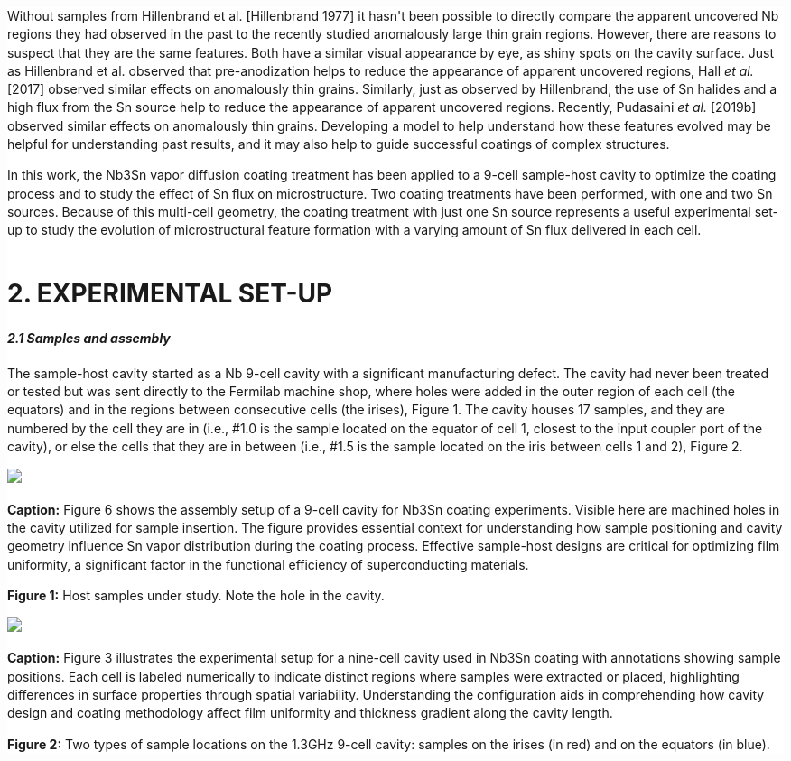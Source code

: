 Without samples from Hillenbrand et al. [Hillenbrand 1977] it hasn't been possible to directly compare the apparent uncovered Nb regions they had observed in the past to the recently studied anomalously large thin grain regions. However, there are reasons to suspect that they are the same features. Both have a similar visual appearance by eye, as shiny spots on the cavity surface. Just as Hillenbrand et al. observed that pre-anodization helps to reduce the appearance of apparent uncovered regions, Hall *et al.* [2017] observed similar effects on anomalously thin grains. Similarly, just as observed by Hillenbrand, the use of Sn halides and a high flux from the Sn source help to reduce the appearance of apparent uncovered regions. Recently, Pudasaini *et al.* [2019b] observed similar effects on anomalously thin grains. Developing a model to help understand how these features evolved may be helpful for understanding past results, and it may also help to guide successful coatings of complex structures.

In this work, the Nb3Sn vapor diffusion coating treatment has been applied to a 9-cell sample-host cavity to optimize the coating process and to study the effect of Sn flux on microstructure. Two coating treatments have been performed, with one and two Sn sources. Because of this multi-cell geometry, the coating treatment with just one Sn source represents a useful experimental set-up to study the evolution of microstructural feature formation with a varying amount of Sn flux delivered in each cell.

# 2. EXPERIMENTAL SET-UP

#### *2.1 Samples and assembly*

The sample-host cavity started as a Nb 9-cell cavity with a significant manufacturing defect. The cavity had never been treated or tested but was sent directly to the Fermilab machine shop, where holes were added in the outer region of each cell (the equators) and in the regions between consecutive cells (the irises), Figure 1. The cavity houses 17 samples, and they are numbered by the cell they are in (i.e., #1.0 is the sample located on the equator of cell 1, closest to the input coupler port of the cavity), or else the cells that they are in between (i.e., #1.5 is the sample located on the iris between cells 1 and 2), Figure 2.

![](_page_2_Picture_4.jpeg)

**Caption:** Figure 6 shows the assembly setup of a 9-cell cavity for Nb3Sn coating experiments. Visible here are machined holes in the cavity utilized for sample insertion. The figure provides essential context for understanding how sample positioning and cavity geometry influence Sn vapor distribution during the coating process. Effective sample-host designs are critical for optimizing film uniformity, a significant factor in the functional efficiency of superconducting materials.


**Figure 1:** Host samples under study. Note the hole in the cavity.

![](_page_2_Picture_6.jpeg)

**Caption:** Figure 3 illustrates the experimental setup for a nine-cell cavity used in Nb3Sn coating with annotations showing sample positions. Each cell is labeled numerically to indicate distinct regions where samples were extracted or placed, highlighting differences in surface properties through spatial variability. Understanding the configuration aids in comprehending how cavity design and coating methodology affect film uniformity and thickness gradient along the cavity length.


**Figure 2:** Two types of sample locations on the 1.3GHz 9-cell cavity: samples on the irises (in red) and on the equators (in blue).
